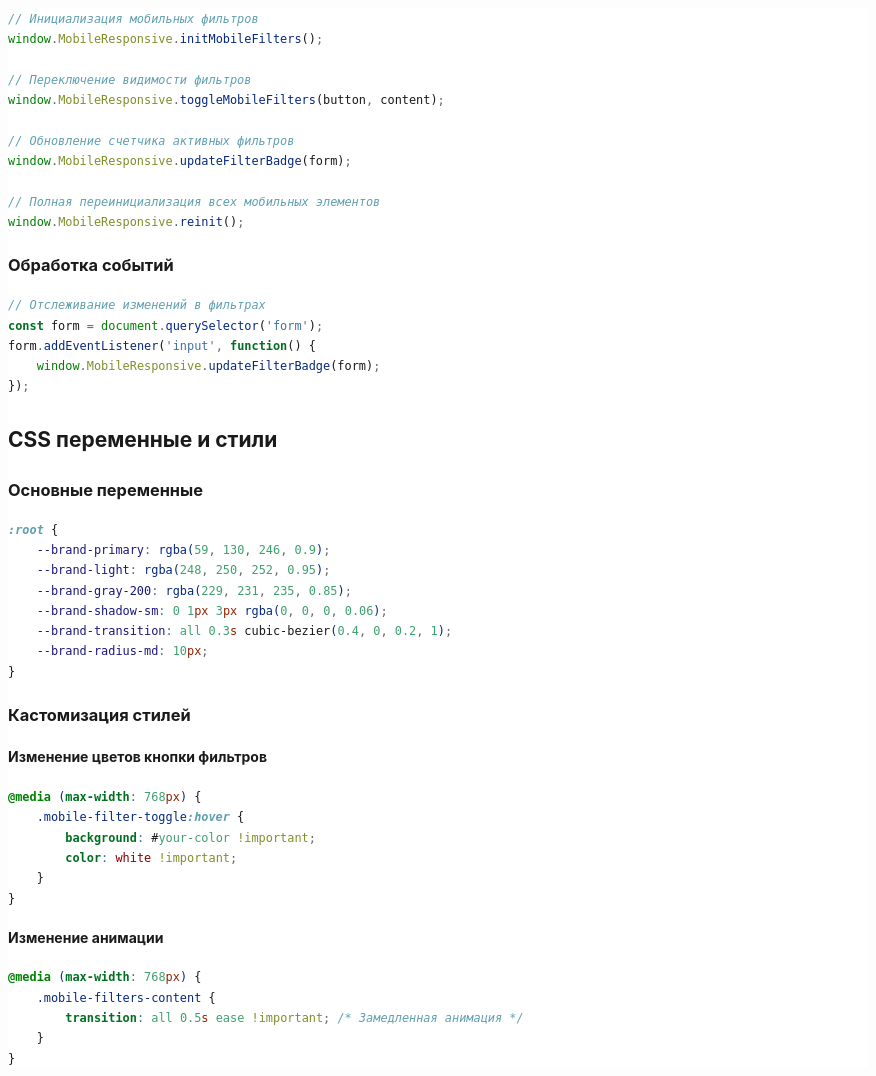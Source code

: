 ```javascript
// Инициализация мобильных фильтров
window.MobileResponsive.initMobileFilters();

// Переключение видимости фильтров
window.MobileResponsive.toggleMobileFilters(button, content);

// Обновление счетчика активных фильтров
window.MobileResponsive.updateFilterBadge(form);

// Полная переинициализация всех мобильных элементов
window.MobileResponsive.reinit();
```

### Обработка событий

```javascript
// Отслеживание изменений в фильтрах
const form = document.querySelector('form');
form.addEventListener('input', function() {
    window.MobileResponsive.updateFilterBadge(form);
});
```

## CSS переменные и стили

### Основные переменные
```css
:root {
    --brand-primary: rgba(59, 130, 246, 0.9);
    --brand-light: rgba(248, 250, 252, 0.95);
    --brand-gray-200: rgba(229, 231, 235, 0.85);
    --brand-shadow-sm: 0 1px 3px rgba(0, 0, 0, 0.06);
    --brand-transition: all 0.3s cubic-bezier(0.4, 0, 0.2, 1);
    --brand-radius-md: 10px;
}
```

### Кастомизация стилей

#### Изменение цветов кнопки фильтров
```css
@media (max-width: 768px) {
    .mobile-filter-toggle:hover {
        background: #your-color !important;
        color: white !important;
    }
}
```

#### Изменение анимации
```css
@media (max-width: 768px) {
    .mobile-filters-content {
        transition: all 0.5s ease !important; /* Замедленная анимация */
    }
}
```
